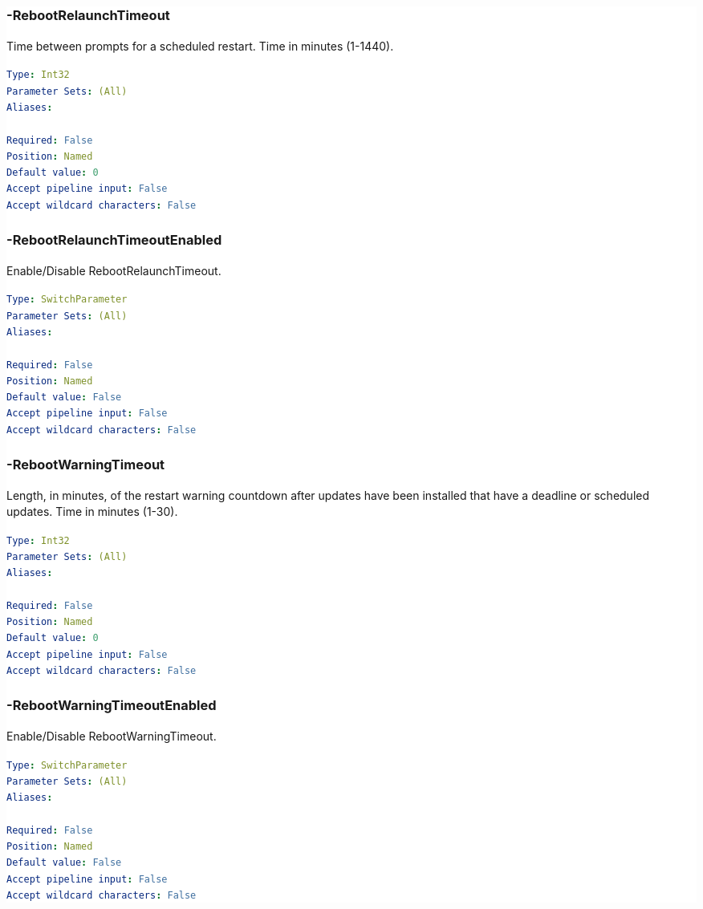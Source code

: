 ### -RebootRelaunchTimeout
Time between prompts for a scheduled restart.
Time in minutes (1-1440).

```yaml
Type: Int32
Parameter Sets: (All)
Aliases:

Required: False
Position: Named
Default value: 0
Accept pipeline input: False
Accept wildcard characters: False
```

### -RebootRelaunchTimeoutEnabled
Enable/Disable RebootRelaunchTimeout.

```yaml
Type: SwitchParameter
Parameter Sets: (All)
Aliases:

Required: False
Position: Named
Default value: False
Accept pipeline input: False
Accept wildcard characters: False
```

### -RebootWarningTimeout
Length, in minutes, of the restart warning countdown after updates have been installed that have a deadline or scheduled updates.
Time in minutes (1-30).

```yaml
Type: Int32
Parameter Sets: (All)
Aliases:

Required: False
Position: Named
Default value: 0
Accept pipeline input: False
Accept wildcard characters: False
```

### -RebootWarningTimeoutEnabled
Enable/Disable RebootWarningTimeout.

```yaml
Type: SwitchParameter
Parameter Sets: (All)
Aliases:

Required: False
Position: Named
Default value: False
Accept pipeline input: False
Accept wildcard characters: False
```
